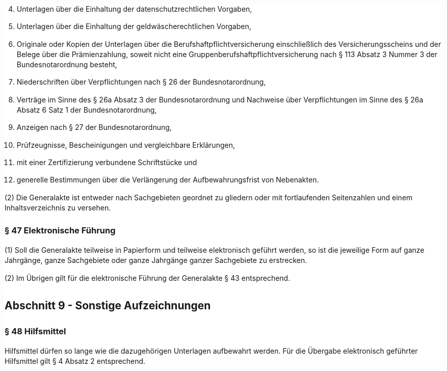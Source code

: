 
4.  Unterlagen über die Einhaltung der datenschutzrechtlichen Vorgaben,


5.  Unterlagen über die Einhaltung der geldwäscherechtlichen Vorgaben,


6.  Originale oder Kopien der Unterlagen über die
    Berufshaftpflichtversicherung einschließlich des Versicherungsscheins
    und der Belege über die Prämienzahlung, soweit nicht eine
    Gruppenberufshaftpflichtversicherung nach § 113 Absatz 3 Nummer 3 der
    Bundesnotarordnung besteht,


7.  Niederschriften über Verpflichtungen nach § 26 der Bundesnotarordnung,


8.  Verträge im Sinne des § 26a Absatz 3 der Bundesnotarordnung und
    Nachweise über Verpflichtungen im Sinne des § 26a Absatz 6 Satz 1 der
    Bundesnotarordnung,


9.  Anzeigen nach § 27 der Bundesnotarordnung,


10. Prüfzeugnisse, Bescheinigungen und vergleichbare Erklärungen,


11. mit einer Zertifizierung verbundene Schriftstücke und


12. generelle Bestimmungen über die Verlängerung der Aufbewahrungsfrist
    von Nebenakten.




(2) Die Generalakte ist entweder nach Sachgebieten geordnet zu
gliedern oder mit fortlaufenden Seitenzahlen und einem
Inhaltsverzeichnis zu versehen.


### § 47 Elektronische Führung

(1) Soll die Generalakte teilweise in Papierform und teilweise
elektronisch geführt werden, so ist die jeweilige Form auf ganze
Jahrgänge, ganze Sachgebiete oder ganze Jahrgänge ganzer Sachgebiete
zu erstrecken.

(2) Im Übrigen gilt für die elektronische Führung der Generalakte § 43
entsprechend.


## Abschnitt 9 - Sonstige Aufzeichnungen


### § 48 Hilfsmittel

Hilfsmittel dürfen so lange wie die dazugehörigen Unterlagen
aufbewahrt werden. Für die Übergabe elektronisch geführter Hilfsmittel
gilt § 4 Absatz 2 entsprechend.

